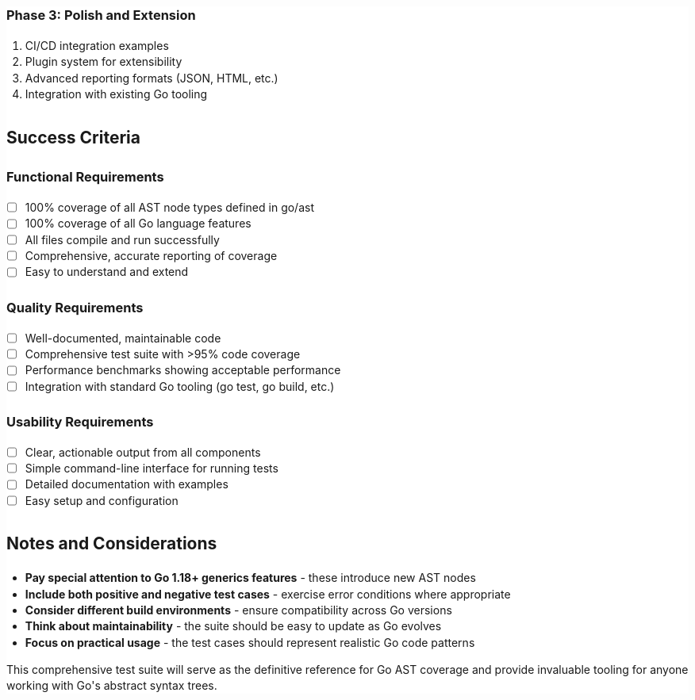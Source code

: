### Phase 3: Polish and Extension
1. CI/CD integration examples
2. Plugin system for extensibility
3. Advanced reporting formats (JSON, HTML, etc.)
4. Integration with existing Go tooling

## Success Criteria

### Functional Requirements
- [ ] 100% coverage of all AST node types defined in go/ast
- [ ] 100% coverage of all Go language features
- [ ] All files compile and run successfully
- [ ] Comprehensive, accurate reporting of coverage
- [ ] Easy to understand and extend

### Quality Requirements
- [ ] Well-documented, maintainable code
- [ ] Comprehensive test suite with >95% code coverage
- [ ] Performance benchmarks showing acceptable performance
- [ ] Integration with standard Go tooling (go test, go build, etc.)

### Usability Requirements
- [ ] Clear, actionable output from all components
- [ ] Simple command-line interface for running tests
- [ ] Detailed documentation with examples
- [ ] Easy setup and configuration

## Notes and Considerations

- **Pay special attention to Go 1.18+ generics features** - these introduce new AST nodes
- **Include both positive and negative test cases** - exercise error conditions where appropriate
- **Consider different build environments** - ensure compatibility across Go versions
- **Think about maintainability** - the suite should be easy to update as Go evolves
- **Focus on practical usage** - the test cases should represent realistic Go code patterns

This comprehensive test suite will serve as the definitive reference for Go AST coverage and provide invaluable tooling for anyone working with Go's abstract syntax trees.